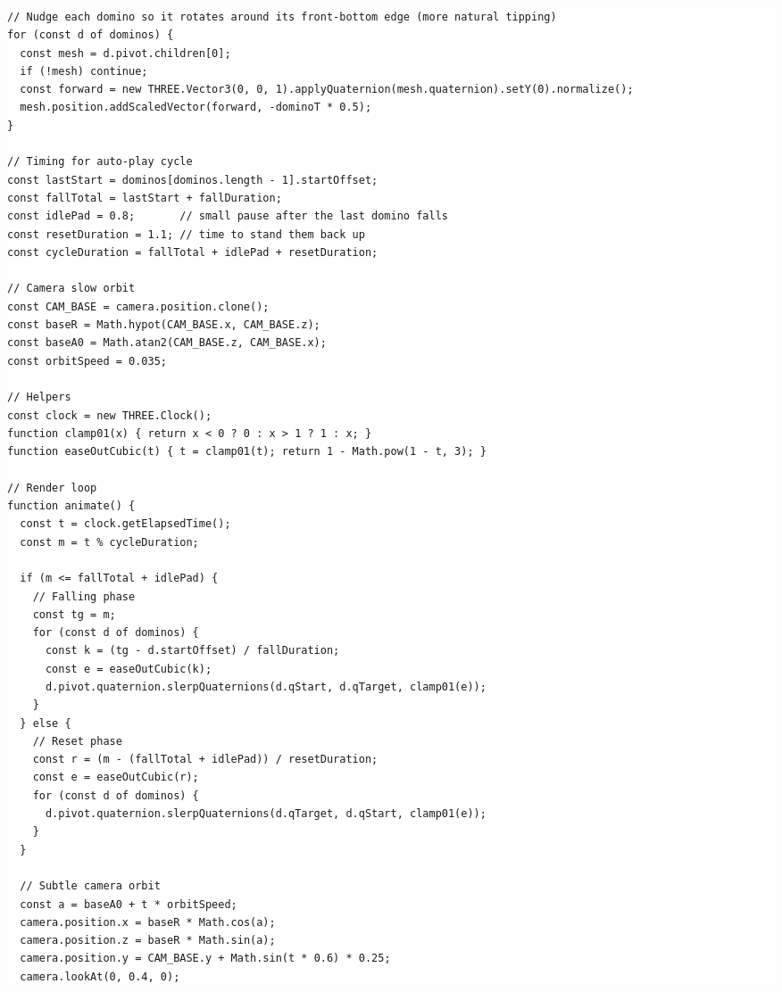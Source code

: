     // Nudge each domino so it rotates around its front-bottom edge (more natural tipping)
    for (const d of dominos) {
      const mesh = d.pivot.children[0];
      if (!mesh) continue;
      const forward = new THREE.Vector3(0, 0, 1).applyQuaternion(mesh.quaternion).setY(0).normalize();
      mesh.position.addScaledVector(forward, -dominoT * 0.5);
    }

    // Timing for auto-play cycle
    const lastStart = dominos[dominos.length - 1].startOffset;
    const fallTotal = lastStart + fallDuration;
    const idlePad = 0.8;       // small pause after the last domino falls
    const resetDuration = 1.1; // time to stand them back up
    const cycleDuration = fallTotal + idlePad + resetDuration;

    // Camera slow orbit
    const CAM_BASE = camera.position.clone();
    const baseR = Math.hypot(CAM_BASE.x, CAM_BASE.z);
    const baseA0 = Math.atan2(CAM_BASE.z, CAM_BASE.x);
    const orbitSpeed = 0.035;

    // Helpers
    const clock = new THREE.Clock();
    function clamp01(x) { return x < 0 ? 0 : x > 1 ? 1 : x; }
    function easeOutCubic(t) { t = clamp01(t); return 1 - Math.pow(1 - t, 3); }

    // Render loop
    function animate() {
      const t = clock.getElapsedTime();
      const m = t % cycleDuration;

      if (m <= fallTotal + idlePad) {
        // Falling phase
        const tg = m;
        for (const d of dominos) {
          const k = (tg - d.startOffset) / fallDuration;
          const e = easeOutCubic(k);
          d.pivot.quaternion.slerpQuaternions(d.qStart, d.qTarget, clamp01(e));
        }
      } else {
        // Reset phase
        const r = (m - (fallTotal + idlePad)) / resetDuration;
        const e = easeOutCubic(r);
        for (const d of dominos) {
          d.pivot.quaternion.slerpQuaternions(d.qTarget, d.qStart, clamp01(e));
        }
      }

      // Subtle camera orbit
      const a = baseA0 + t * orbitSpeed;
      camera.position.x = baseR * Math.cos(a);
      camera.position.z = baseR * Math.sin(a);
      camera.position.y = CAM_BASE.y + Math.sin(t * 0.6) * 0.25;
      camera.lookAt(0, 0.4, 0);
